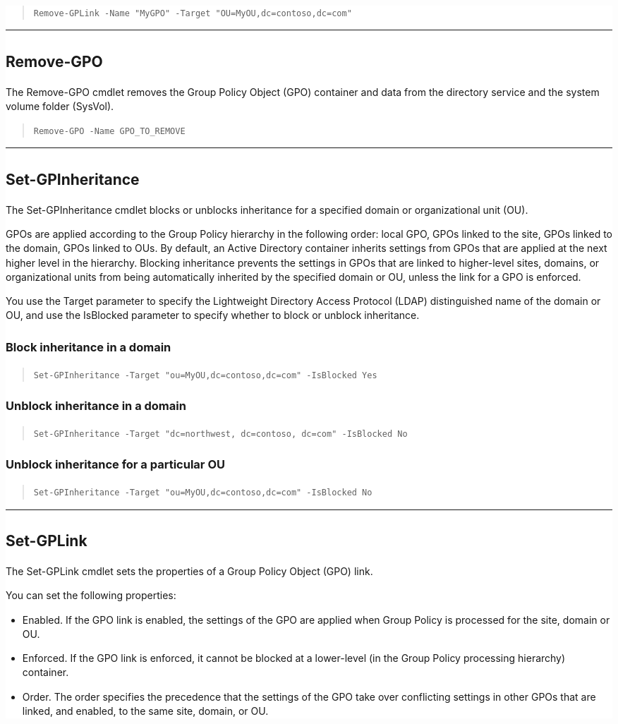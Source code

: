 > `Remove-GPLink -Name "MyGPO" -Target "OU=MyOU,dc=contoso,dc=com" `

---

## Remove-GPO

The Remove-GPO cmdlet removes the Group Policy Object (GPO) container and data from the directory service and the system volume folder (SysVol).

> `Remove-GPO -Name GPO_TO_REMOVE`

---

## Set-GPInheritance

The Set-GPInheritance cmdlet blocks or unblocks inheritance for a specified domain or organizational unit (OU).

GPOs are applied according to the Group Policy hierarchy in the following order: local GPO, GPOs linked to the site, GPOs linked to the domain, GPOs linked to OUs. By default, an Active Directory container inherits settings from GPOs that are applied at the next higher level in the hierarchy. Blocking inheritance prevents the settings in GPOs that are linked to higher-level sites, domains, or organizational units from being automatically inherited by the specified domain or OU, unless the link for a GPO is enforced.

You use the Target parameter to specify the Lightweight Directory Access Protocol (LDAP) distinguished name of the domain or OU, and use the IsBlocked parameter to specify whether to block or unblock inheritance.

### Block inheritance in a domain
> `Set-GPInheritance -Target "ou=MyOU,dc=contoso,dc=com" -IsBlocked Yes `

### Unblock inheritance in a domain
> `Set-GPInheritance -Target "dc=northwest, dc=contoso, dc=com" -IsBlocked No`

### Unblock inheritance for a particular OU
> `Set-GPInheritance -Target "ou=MyOU,dc=contoso,dc=com" -IsBlocked No`

---

## Set-GPLink

The Set-GPLink cmdlet sets the properties of a Group Policy Object (GPO) link.

You can set the following properties:

- Enabled. If the GPO link is enabled, the settings of the GPO are applied when Group Policy is processed for the site, domain or OU.

- Enforced. If the GPO link is enforced, it cannot be blocked at a lower-level (in the Group Policy processing hierarchy) container.

- Order. The order specifies the precedence that the settings of the GPO take over conflicting settings in other GPOs that are linked, and enabled, to the same site, domain, or OU.
